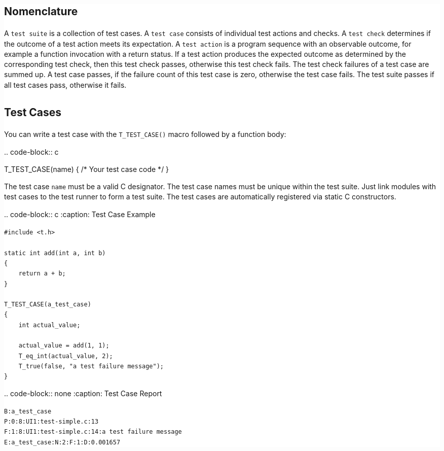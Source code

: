 Nomenclature
------------

A `test suite` is a collection of test cases.  A `test case` consists of
individual test actions and checks.  A `test check` determines if the outcome
of a test action meets its expectation.  A `test action` is a program sequence
with an observable outcome, for example a function invocation with a return
status.  If a test action produces the expected outcome as determined by the
corresponding test check, then this test check passes, otherwise this test
check fails.  The test check failures of a test case are summed up.  A test
case passes, if the failure count of this test case is zero, otherwise the test
case fails.  The test suite passes if all test cases pass, otherwise it fails.

Test Cases
----------

You can write a test case with the `T_TEST_CASE()` macro followed by a function
body:

.. code-block:: c

   T_TEST_CASE(name)
   {
      /* Your test case code */
   }

The test case `name` must be a valid C designator.  The test case names must be
unique within the test suite.  Just link modules with test cases to the test
runner to form a test suite.  The test cases are automatically registered via
static C constructors.

.. code-block:: c
    :caption: Test Case Example

    #include <t.h>

    static int add(int a, int b)
    {
        return a + b;
    }

    T_TEST_CASE(a_test_case)
    {
        int actual_value;

        actual_value = add(1, 1);
        T_eq_int(actual_value, 2);
        T_true(false, "a test failure message");
    }

.. code-block:: none
    :caption: Test Case Report

    B:a_test_case
    P:0:8:UI1:test-simple.c:13
    F:1:8:UI1:test-simple.c:14:a test failure message
    E:a_test_case:N:2:F:1:D:0.001657
